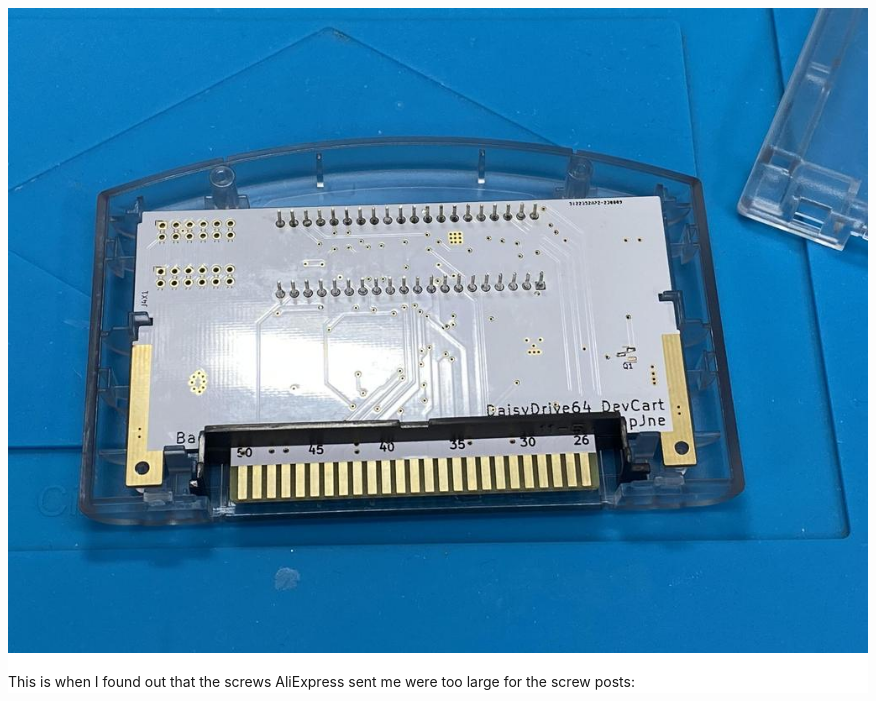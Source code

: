 ![](/assets/images/daisy-drive-64/IMG_4035.jpg)

This is when I found out that the screws AliExpress sent me were too large for the screw posts:
